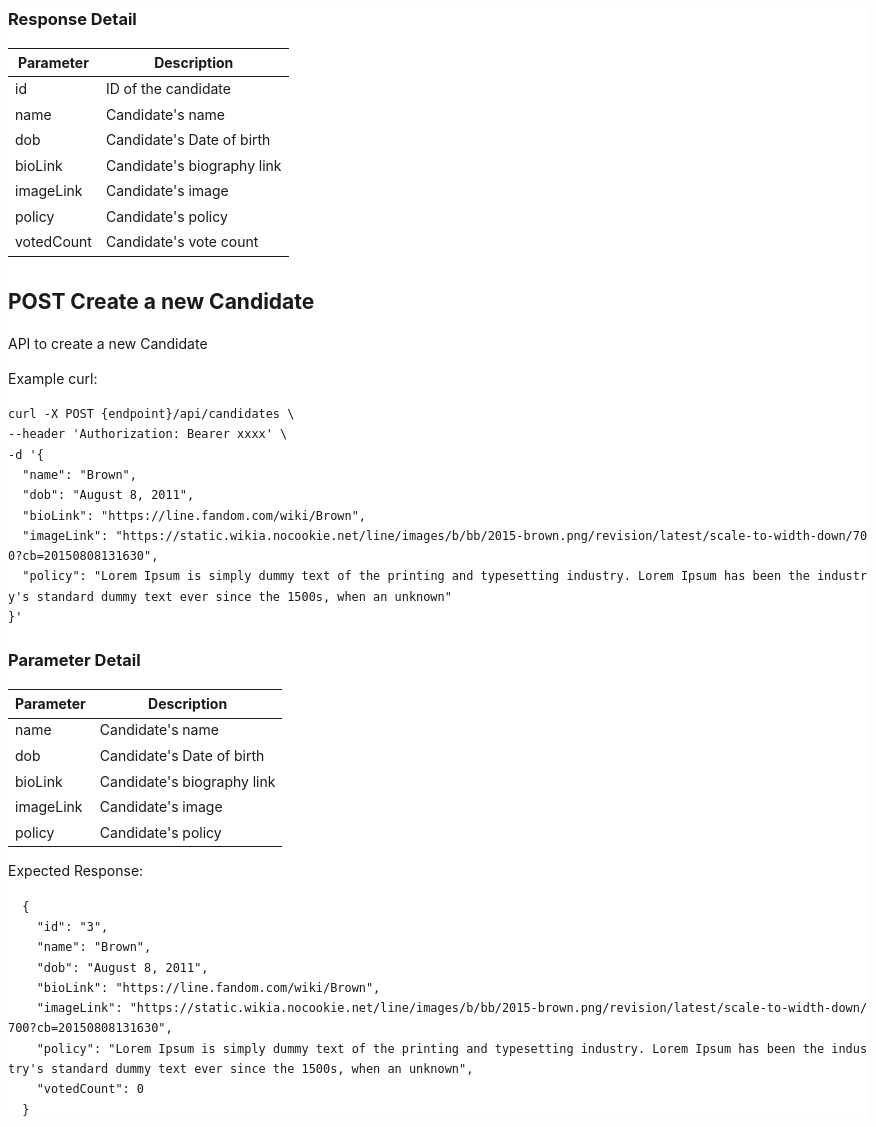 ### Response Detail
| Parameter | Description |
------------|--------------
| id | ID of the candidate |
| name | Candidate's name |
| dob | Candidate's Date of birth |
| bioLink | Candidate's biography link |
| imageLink | Candidate's image |
| policy | Candidate's policy |
| votedCount | Candidate's vote count |


## POST Create a new Candidate 

API to create a new Candidate

Example curl:
```
curl -X POST {endpoint}/api/candidates \
--header 'Authorization: Bearer xxxx' \
-d '{
  "name": "Brown",
  "dob": "August 8, 2011",
  "bioLink": "https://line.fandom.com/wiki/Brown",
  "imageLink": "https://static.wikia.nocookie.net/line/images/b/bb/2015-brown.png/revision/latest/scale-to-width-down/700?cb=20150808131630",
  "policy": "Lorem Ipsum is simply dummy text of the printing and typesetting industry. Lorem Ipsum has been the industry's standard dummy text ever since the 1500s, when an unknown"
}'
```

### Parameter Detail
| Parameter | Description |
------------|--------------
| name | Candidate's name |
| dob | Candidate's Date of birth |
| bioLink | Candidate's biography link |
| imageLink | Candidate's image |
| policy | Candidate's policy |


Expected Response:
```
  {
    "id": "3",
    "name": "Brown",
    "dob": "August 8, 2011",
    "bioLink": "https://line.fandom.com/wiki/Brown",
    "imageLink": "https://static.wikia.nocookie.net/line/images/b/bb/2015-brown.png/revision/latest/scale-to-width-down/700?cb=20150808131630",
    "policy": "Lorem Ipsum is simply dummy text of the printing and typesetting industry. Lorem Ipsum has been the industry's standard dummy text ever since the 1500s, when an unknown",
    "votedCount": 0
  }
```
